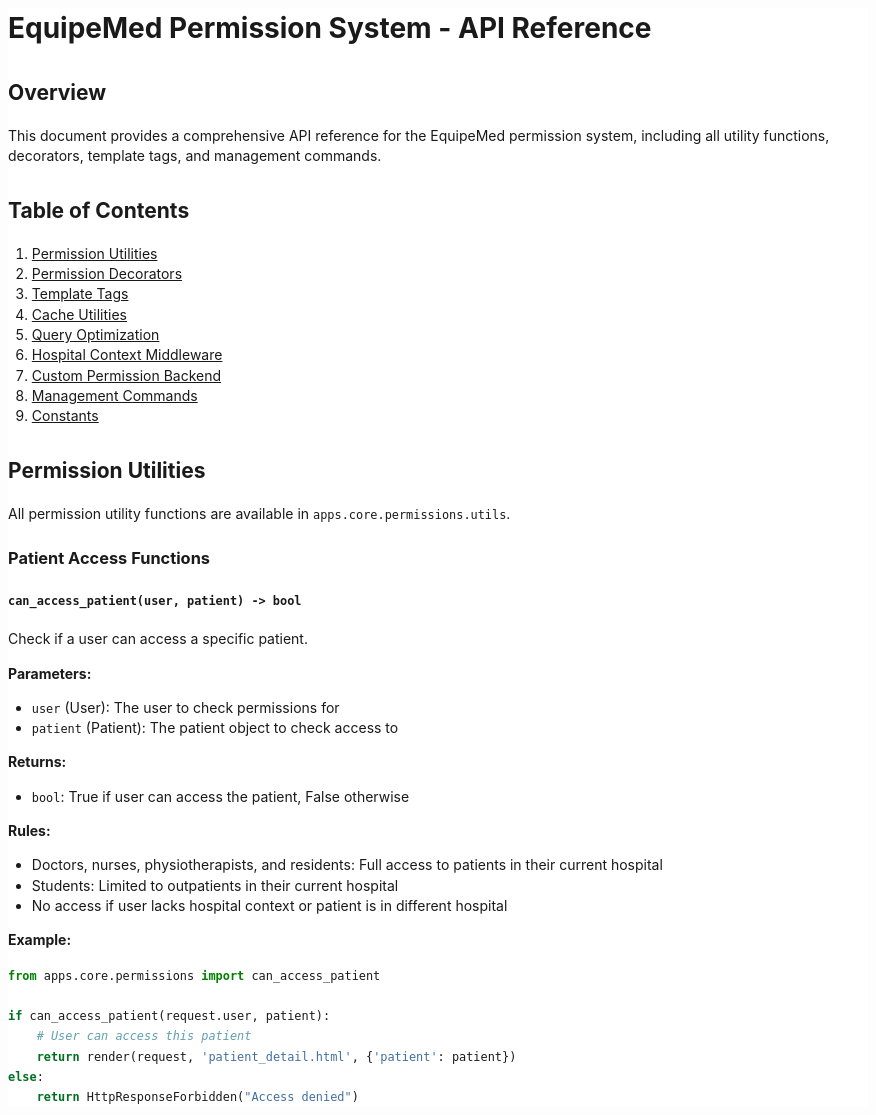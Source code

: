 # EquipeMed Permission System - API Reference

## Overview

This document provides a comprehensive API reference for the EquipeMed permission system, including all utility functions, decorators, template tags, and management commands.

## Table of Contents

1. [Permission Utilities](#permission-utilities)
2. [Permission Decorators](#permission-decorators)
3. [Template Tags](#template-tags)
4. [Cache Utilities](#cache-utilities)
5. [Query Optimization](#query-optimization)
6. [Hospital Context Middleware](#hospital-context-middleware)
7. [Custom Permission Backend](#custom-permission-backend)
8. [Management Commands](#management-commands)
9. [Constants](#constants)

## Permission Utilities

All permission utility functions are available in `apps.core.permissions.utils`.

### Patient Access Functions

#### `can_access_patient(user, patient) -> bool`

Check if a user can access a specific patient.

**Parameters:**
- `user` (User): The user to check permissions for
- `patient` (Patient): The patient object to check access to

**Returns:**
- `bool`: True if user can access the patient, False otherwise

**Rules:**
- Doctors, nurses, physiotherapists, and residents: Full access to patients in their current hospital
- Students: Limited to outpatients in their current hospital
- No access if user lacks hospital context or patient is in different hospital

**Example:**
```python
from apps.core.permissions import can_access_patient

if can_access_patient(request.user, patient):
    # User can access this patient
    return render(request, 'patient_detail.html', {'patient': patient})
else:
    return HttpResponseForbidden("Access denied")
```
